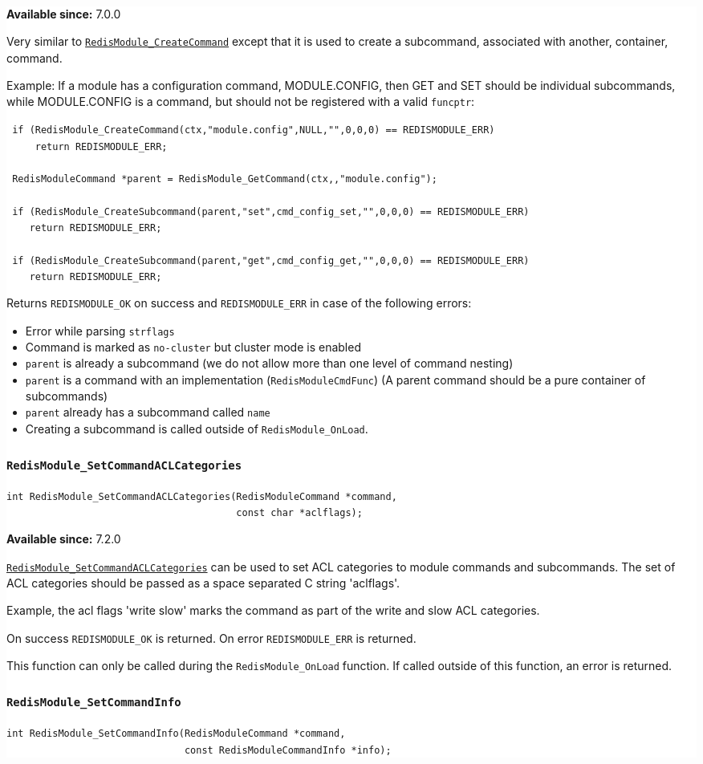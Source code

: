 **Available since:** 7.0.0

Very similar to [`RedisModule_CreateCommand`](#RedisModule_CreateCommand) except that it is used to create
a subcommand, associated with another, container, command.

Example: If a module has a configuration command, MODULE.CONFIG, then
GET and SET should be individual subcommands, while MODULE.CONFIG is
a command, but should not be registered with a valid `funcptr`:

     if (RedisModule_CreateCommand(ctx,"module.config",NULL,"",0,0,0) == REDISMODULE_ERR)
         return REDISMODULE_ERR;

     RedisModuleCommand *parent = RedisModule_GetCommand(ctx,,"module.config");

     if (RedisModule_CreateSubcommand(parent,"set",cmd_config_set,"",0,0,0) == REDISMODULE_ERR)
        return REDISMODULE_ERR;

     if (RedisModule_CreateSubcommand(parent,"get",cmd_config_get,"",0,0,0) == REDISMODULE_ERR)
        return REDISMODULE_ERR;

Returns `REDISMODULE_OK` on success and `REDISMODULE_ERR` in case of the following errors:

* Error while parsing `strflags`
* Command is marked as `no-cluster` but cluster mode is enabled
* `parent` is already a subcommand (we do not allow more than one level of command nesting)
* `parent` is a command with an implementation (`RedisModuleCmdFunc`) (A parent command should be a pure container of subcommands)
* `parent` already has a subcommand called `name`
* Creating a subcommand is called outside of `RedisModule_OnLoad`.

<span id="RedisModule_SetCommandACLCategories"></span>

### `RedisModule_SetCommandACLCategories`

    int RedisModule_SetCommandACLCategories(RedisModuleCommand *command,
                                            const char *aclflags);

**Available since:** 7.2.0

[`RedisModule_SetCommandACLCategories`](#RedisModule_SetCommandACLCategories) can be used to set ACL categories to module
commands and subcommands. The set of ACL categories should be passed as
a space separated C string 'aclflags'.

Example, the acl flags 'write slow' marks the command as part of the write and 
slow ACL categories.

On success `REDISMODULE_OK` is returned. On error `REDISMODULE_ERR` is returned.

This function can only be called during the `RedisModule_OnLoad` function. If called
outside of this function, an error is returned.

<span id="RedisModule_SetCommandInfo"></span>

### `RedisModule_SetCommandInfo`

    int RedisModule_SetCommandInfo(RedisModuleCommand *command,
                                   const RedisModuleCommandInfo *info);

